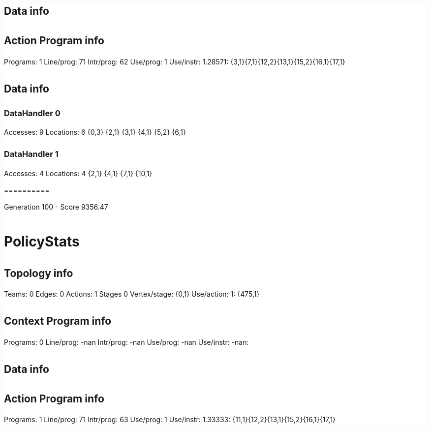 ## Data info


## Action Program info
Programs:	1
Line/prog:	71
Intr/prog:	62
Use/prog:	1
Use/instr:	1.28571: {3,1}{7,1}{12,2}{13,1}{15,2}{16,1}{17,1}

## Data info

### DataHandler 0
Accesses:	9
Locations:	6
{0,3} {2,1} {3,1} {4,1} {5,2} {6,1} 

### DataHandler 1
Accesses:	4
Locations:	4
{2,1} {4,1} {7,1} {10,1} 


==========

Generation 100 - Score 9356.47

# PolicyStats
## Topology info
Teams:		0
Edges:		0
Actions:	1
Stages		0
Vertex/stage:	{0,1} 
Use/action:	1: {475,1} 

## Context Program info
Programs:	0
Line/prog:	-nan
Intr/prog:	-nan
Use/prog:	-nan
Use/instr:	-nan: 

## Data info


## Action Program info
Programs:	1
Line/prog:	71
Intr/prog:	63
Use/prog:	1
Use/instr:	1.33333: {11,1}{12,2}{13,1}{15,2}{16,1}{17,1}
